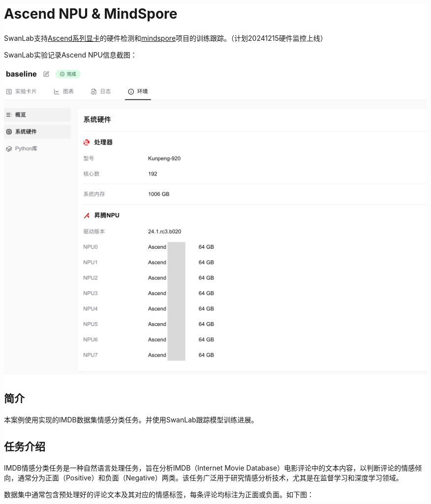 # Ascend NPU & MindSpore

SwanLab支持[Ascend系列显卡](https://www.hiascend.com/)的硬件检测和[mindspore](https://www.mindspore.cn/)项目的训练跟踪。（计划20241215硬件监控上线）

SwanLab实验记录Ascend NPU信息截图：

![device](/assets/guide_cloud/integration/ascend/device_mask.png)

## 简介

本案例使用实现的IMDB数据集情感分类任务。并使用SwanLab跟踪模型训练进展。

## 任务介绍

IMDB情感分类任务是一种自然语言处理任务，旨在分析IMDB（Internet Movie Database）电影评论中的文本内容，以判断评论的情感倾向，通常分为正面（Positive）和负面（Negative）两类。该任务广泛用于研究情感分析技术，尤其是在监督学习和深度学习领域。

数据集中通常包含预处理好的评论文本及其对应的情感标签，每条评论均标注为正面或负面。如下图：
